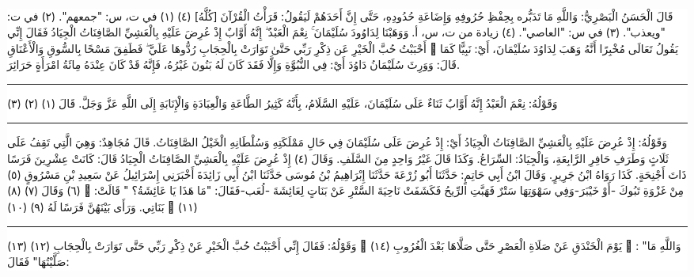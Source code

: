 قَالَ الْحَسَنُ الْبَصْرِيُّ: وَاللَّهِ مَا تَدَبُّره بِحِفْظِ حُرُوفِهِ وَإِضَاعَةِ حُدُودِهِ، حَتَّى إِنَّ أَحَدَهُمْ لَيَقُولُ: قَرَأْتُ الْقُرْآنَ [كُلَّهُ]
(٤)
(١)
في ت، س: "جمعهم".
(٢)
في ت: "ويعذب".
(٣)
في س: "العاصي".
(٤)
زيادة من ت، س، أ.
وَوَهَبْنَا لِدَاوُودَ سُلَيْمَانَ ۚ نِعْمَ الْعَبْدُ ۖ إِنَّهُ أَوَّابٌ
إِذْ عُرِضَ عَلَيْهِ بِالْعَشِيِّ الصَّافِنَاتُ الْجِيَادُ
فَقَالَ إِنِّي أَحْبَبْتُ حُبَّ الْخَيْرِ عَن ذِكْرِ رَبِّي حَتَّىٰ تَوَارَتْ بِالْحِجَابِ
رُدُّوهَا عَلَيَّ ۖ فَطَفِقَ مَسْحًا بِالسُّوقِ وَالْأَعْنَاقِ

يَقُولُ تَعَالَى مُخْبِرًا أَنَّهُ وَهَبَ لِدَاوُدَ سُلَيْمَانَ، أَيْ: نَبِيًّا كَمَا قَالَ:
وَوَرِثَ سُلَيْمَانُ دَاوُدَ
أَيْ: فِي النُّبُوَّةِ وَإِلَّا فَقَدَ كَانَ لَهُ بَنُونَ غَيْرُهُ، فَإِنَّهُ قَدْ كَانَ عِنْدَهُ مِائَةُ امْرَأَةٍ حَرَائِرَ.
* * *
وَقَوْلُهُ:
نِعْمَ الْعَبْدُ إِنَّهُ أَوَّابٌ
ثَنَاءٌ عَلَى سُلَيْمَانَ، عَلَيْهِ السَّلَامُ، بِأَنَّهُ كَثِيرُ الطَّاعَةِ وَالْعِبَادَةِ وَالْإِنَابَةِ إِلَى اللَّهِ عَزَّ وَجَلَّ.
قَالَ
(١)
(٢)
(٣)
* * *
وَقَوْلُهُ:
إِذْ عُرِضَ عَلَيْهِ بِالْعَشِيِّ الصَّافِنَاتُ الْجِيَادُ
أَيْ: إِذْ عُرِضَ عَلَى سُلَيْمَانَ فِي حَالِ مَمْلَكَتِهِ وَسُلْطَانِهِ الْخَيْلُ الصَّافِنَاتُ.
قَالَ مُجَاهِدٌ: وَهِيَ الَّتِي تَقِفُ عَلَى ثَلَاثٍ وَطَرَفِ حَافِرِ الرَّابِعَةِ، وَالْجِيَادُ: السِّرَاعُ. وَكَذَا قَالَ غَيْرُ وَاحِدٍ مِنَ السَّلَفِ.
وَقَالَ
(٤)
إِذْ عُرِضَ عَلَيْهِ بِالْعَشِيِّ الصَّافِنَاتُ الْجِيَادُ
قَالَ: كَانَتْ عِشْرِينَ فَرَسًا ذَاتَ أَجْنِحَةٍ. كَذَا رَوَاهُ ابْنُ جَرِيرٍ.
وَقَالَ ابْنُ أَبِي حَاتِمٍ: حَدَّثَنَا أَبُو زُرْعَةَ حَدَّثَنَا إِبْرَاهِيمُ بْنُ مُوسَى حَدَّثَنَا ابْنُ أَبِي زَائِدَةَ أَخْبَرَنِي إِسْرَائِيلُ عَنْ سَعِيدِ بْنِ مَسْرُوقٍ
(٥)
(٦)
وَقَالَ
(٧)
(٨)

مِنْ غَزْوَةِ تَبُوكَ -أَوْ خَيْبَرَ-وَفِي سَهْوَتِهَا سَتْرٌ فَهَبَّتِ الرِّيحُ فَكَشَفَتْ نَاحِيَةَ السَّتْرِ عَنْ بَنَاتٍ لِعَائِشَةَ -لُعَب-فَقَالَ: "مَا هَذَا يَا عَائِشَةُ؟ " قَالَتْ: بَنَاتِي. وَرَأَى بَيْنَهُنَّ فَرَسًا لَهُ
(٩)
(١٠)

(١١)
* * *
وَقَوْلُهُ:
فَقَالَ إِنِّي أَحْبَبْتُ حُبَّ الْخَيْرِ عَنْ ذِكْرِ رَبِّي حَتَّى تَوَارَتْ بِالْحِجَابِ
(١٢)
(١٣)

يَوْمَ الْخَنْدَقِ عَنْ صَلَاةِ الْعَصْرِ حَتَّى صَلَّاهَا بَعْدَ الْغُرُوبِ
(١٤)

: "وَاللَّهِ مَا صَلَّيْتُهَا" فَقَالَ: